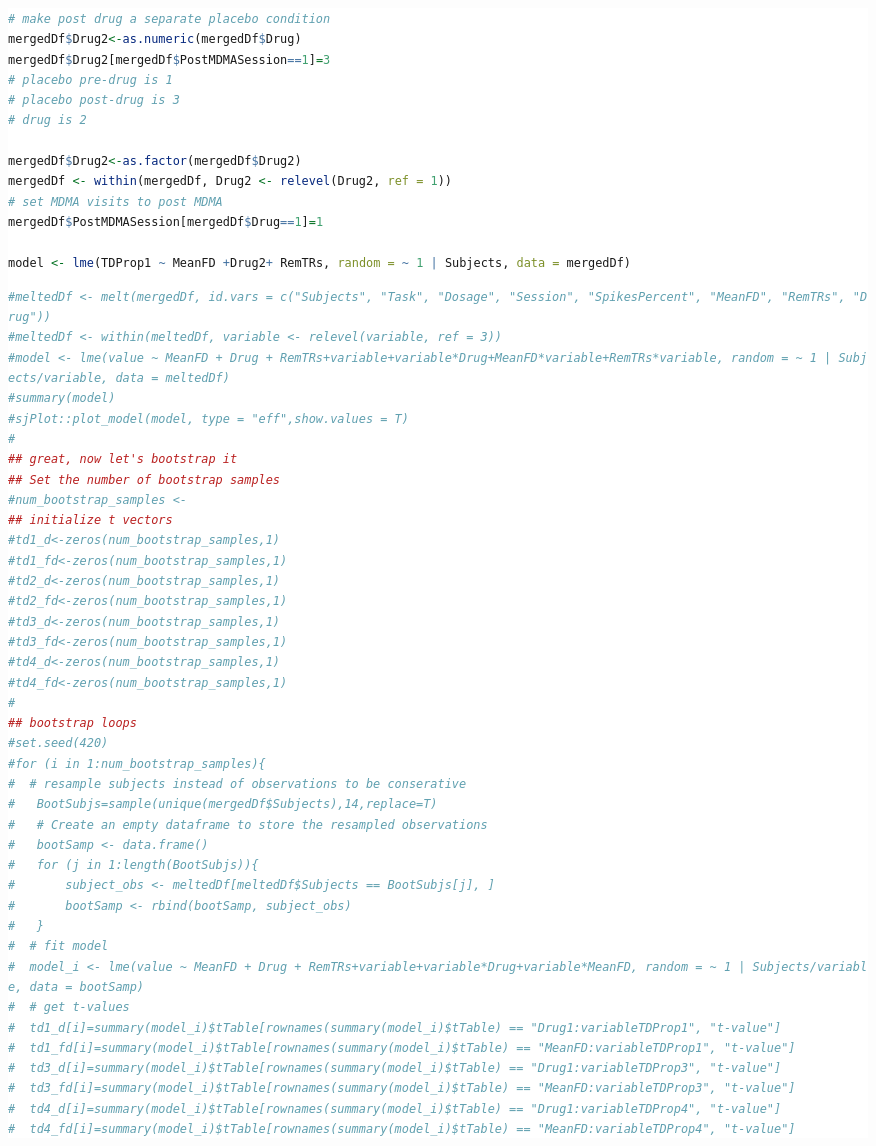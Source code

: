 ``` r
# make post drug a separate placebo condition
mergedDf$Drug2<-as.numeric(mergedDf$Drug)
mergedDf$Drug2[mergedDf$PostMDMASession==1]=3
# placebo pre-drug is 1
# placebo post-drug is 3
# drug is 2

mergedDf$Drug2<-as.factor(mergedDf$Drug2)
mergedDf <- within(mergedDf, Drug2 <- relevel(Drug2, ref = 1))
# set MDMA visits to post MDMA
mergedDf$PostMDMASession[mergedDf$Drug==1]=1

model <- lme(TDProp1 ~ MeanFD +Drug2+ RemTRs, random = ~ 1 | Subjects, data = mergedDf)
```

``` r
#meltedDf <- melt(mergedDf, id.vars = c("Subjects", "Task", "Dosage", "Session", "SpikesPercent", "MeanFD", "RemTRs", "Drug"))
#meltedDf <- within(meltedDf, variable <- relevel(variable, ref = 3))
#model <- lme(value ~ MeanFD + Drug + RemTRs+variable+variable*Drug+MeanFD*variable+RemTRs*variable, random = ~ 1 | Subjects/variable, data = meltedDf)
#summary(model)
#sjPlot::plot_model(model, type = "eff",show.values = T)
#
## great, now let's bootstrap it
## Set the number of bootstrap samples
#num_bootstrap_samples <- 
## initialize t vectors
#td1_d<-zeros(num_bootstrap_samples,1)
#td1_fd<-zeros(num_bootstrap_samples,1)
#td2_d<-zeros(num_bootstrap_samples,1)
#td2_fd<-zeros(num_bootstrap_samples,1)
#td3_d<-zeros(num_bootstrap_samples,1)
#td3_fd<-zeros(num_bootstrap_samples,1)
#td4_d<-zeros(num_bootstrap_samples,1)
#td4_fd<-zeros(num_bootstrap_samples,1)
#
## bootstrap loops
#set.seed(420)
#for (i in 1:num_bootstrap_samples){
#  # resample subjects instead of observations to be conserative
#   BootSubjs=sample(unique(mergedDf$Subjects),14,replace=T)
#   # Create an empty dataframe to store the resampled observations
#   bootSamp <- data.frame()
#   for (j in 1:length(BootSubjs)){
#       subject_obs <- meltedDf[meltedDf$Subjects == BootSubjs[j], ]
#       bootSamp <- rbind(bootSamp, subject_obs)
#   }
#  # fit model
#  model_i <- lme(value ~ MeanFD + Drug + RemTRs+variable+variable*Drug+variable*MeanFD, random = ~ 1 | Subjects/variable, data = bootSamp)
#  # get t-values
#  td1_d[i]=summary(model_i)$tTable[rownames(summary(model_i)$tTable) == "Drug1:variableTDProp1", "t-value"]
#  td1_fd[i]=summary(model_i)$tTable[rownames(summary(model_i)$tTable) == "MeanFD:variableTDProp1", "t-value"]
#  td3_d[i]=summary(model_i)$tTable[rownames(summary(model_i)$tTable) == "Drug1:variableTDProp3", "t-value"]
#  td3_fd[i]=summary(model_i)$tTable[rownames(summary(model_i)$tTable) == "MeanFD:variableTDProp3", "t-value"]
#  td4_d[i]=summary(model_i)$tTable[rownames(summary(model_i)$tTable) == "Drug1:variableTDProp4", "t-value"]
#  td4_fd[i]=summary(model_i)$tTable[rownames(summary(model_i)$tTable) == "MeanFD:variableTDProp4", "t-value"]
```